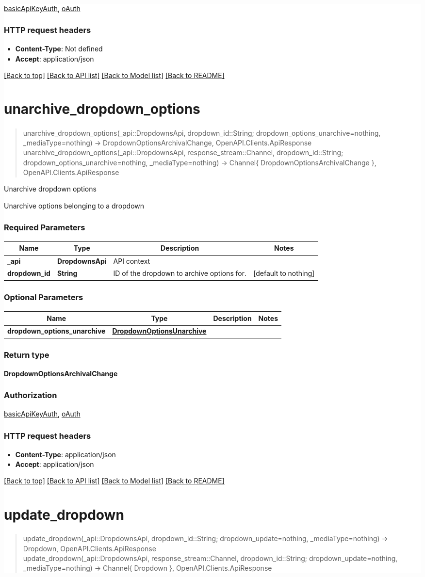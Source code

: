 [basicApiKeyAuth](../README.md#basicApiKeyAuth), [oAuth](../README.md#oAuth)

### HTTP request headers

 - **Content-Type**: Not defined
 - **Accept**: application/json

[[Back to top]](#) [[Back to API list]](../README.md#api-endpoints) [[Back to Model list]](../README.md#models) [[Back to README]](../README.md)

# **unarchive_dropdown_options**
> unarchive_dropdown_options(_api::DropdownsApi, dropdown_id::String; dropdown_options_unarchive=nothing, _mediaType=nothing) -> DropdownOptionsArchivalChange, OpenAPI.Clients.ApiResponse <br/>
> unarchive_dropdown_options(_api::DropdownsApi, response_stream::Channel, dropdown_id::String; dropdown_options_unarchive=nothing, _mediaType=nothing) -> Channel{ DropdownOptionsArchivalChange }, OpenAPI.Clients.ApiResponse

Unarchive dropdown options

Unarchive options belonging to a dropdown

### Required Parameters

Name | Type | Description  | Notes
------------- | ------------- | ------------- | -------------
 **_api** | **DropdownsApi** | API context | 
**dropdown_id** | **String**| ID of the dropdown to archive options for. | [default to nothing]

### Optional Parameters

Name | Type | Description  | Notes
------------- | ------------- | ------------- | -------------
 **dropdown_options_unarchive** | [**DropdownOptionsUnarchive**](DropdownOptionsUnarchive.md)|  | 

### Return type

[**DropdownOptionsArchivalChange**](DropdownOptionsArchivalChange.md)

### Authorization

[basicApiKeyAuth](../README.md#basicApiKeyAuth), [oAuth](../README.md#oAuth)

### HTTP request headers

 - **Content-Type**: application/json
 - **Accept**: application/json

[[Back to top]](#) [[Back to API list]](../README.md#api-endpoints) [[Back to Model list]](../README.md#models) [[Back to README]](../README.md)

# **update_dropdown**
> update_dropdown(_api::DropdownsApi, dropdown_id::String; dropdown_update=nothing, _mediaType=nothing) -> Dropdown, OpenAPI.Clients.ApiResponse <br/>
> update_dropdown(_api::DropdownsApi, response_stream::Channel, dropdown_id::String; dropdown_update=nothing, _mediaType=nothing) -> Channel{ Dropdown }, OpenAPI.Clients.ApiResponse
